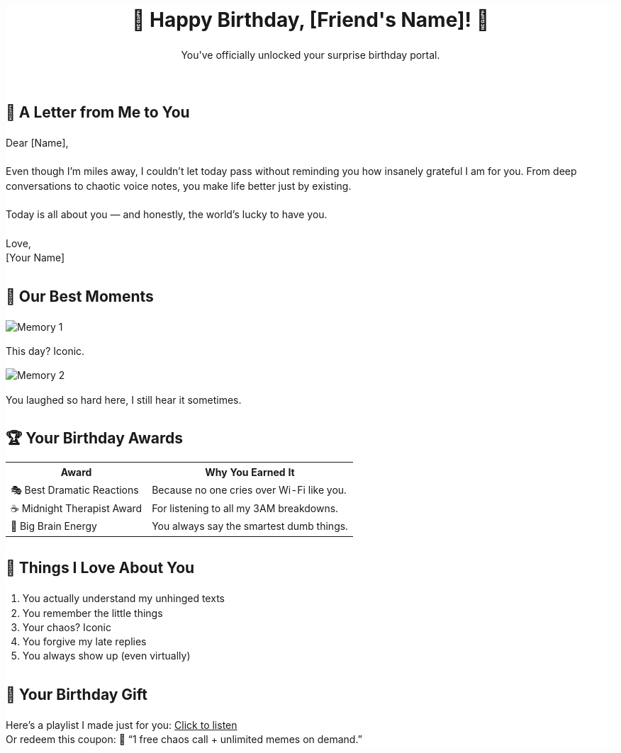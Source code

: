   <header>
    <h1>🎉 Happy Birthday, [Friend's Name]! 🎉</h1>
    <p>You've officially unlocked your surprise birthday portal.</p>
  </header>

  <section>
    <h2>💌 A Letter from Me to You</h2>
    <p>Dear [Name],<br><br>
    Even though I’m miles away, I couldn’t let today pass without reminding you how insanely grateful I am for you. From deep conversations to chaotic voice notes, you make life better just by existing.<br><br>
    Today is all about you — and honestly, the world’s lucky to have you.<br><br>
    Love, <br>
    [Your Name]</p>
  </section>

  <section>
    <h2>📸 Our Best Moments</h2>
    <div class="gallery">
      <img src="photo1.jpg" alt="Memory 1">
      <p>This day? Iconic.</p>
      <img src="photo2.jpg" alt="Memory 2">
      <p>You laughed so hard here, I still hear it sometimes.</p>
      <!-- Add more if needed -->
    </div>
  </section>

  <section class="awards">
    <h2>🏆 Your Birthday Awards</h2>
    <table>
      <tr><th>Award</th><th>Why You Earned It</th></tr>
      <tr><td>🎭 Best Dramatic Reactions</td><td>Because no one cries over Wi-Fi like you.</td></tr>
      <tr><td>☕ Midnight Therapist Award</td><td>For listening to all my 3AM breakdowns.</td></tr>
      <tr><td>🧠 Big Brain Energy</td><td>You always say the smartest dumb things.</td></tr>
    </table>
  </section>

  <section>
    <h2>📝 Things I Love About You</h2>
    <ol>
      <li>You actually understand my unhinged texts</li>
      <li>You remember the little things</li>
      <li>Your chaos? Iconic</li>
      <li>You forgive my late replies</li>
      <li>You always show up (even virtually)</li>
    </ol>
  </section>

  <section>
    <h2>🎁 Your Birthday Gift</h2>
    <p>Here’s a playlist I made just for you: <a href="#">Click to listen</a><br>
    Or redeem this coupon: 🎫 “1 free chaos call + unlimited memes on demand.”</p>
  </section>
